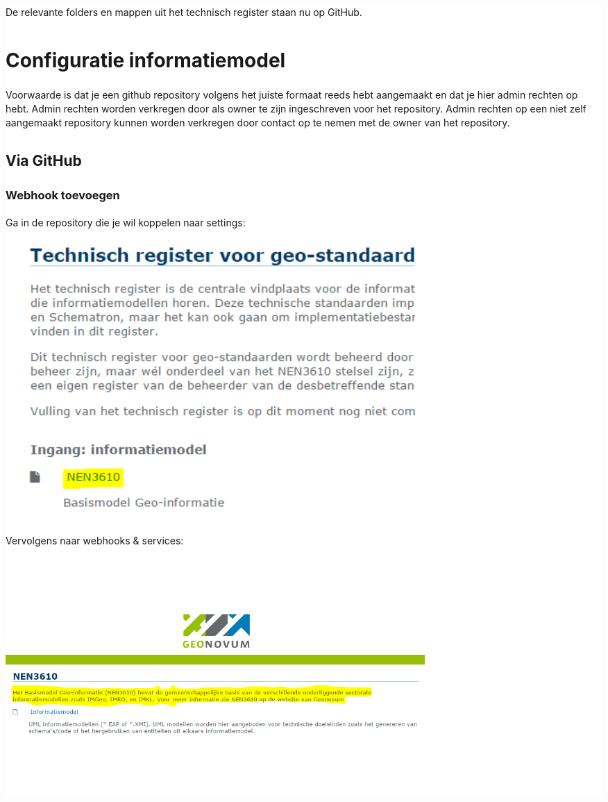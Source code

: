 De relevante folders en mappen uit het technisch register staan nu op GitHub.

<span id="OLE_LINK1" class="anchor"><span id="OLE_LINK2" class="anchor"><span id="OLE_LINK3" class="anchor"><span id="OLE_LINK4" class="anchor"></span></span></span></span>Configuratie informatiemodel
========================================================================================================================================================================================================

Voorwaarde is dat je een github repository volgens het juiste formaat reeds hebt aangemaakt en dat je hier admin rechten op hebt. Admin rechten worden verkregen door als owner te zijn ingeschreven voor het repository. Admin rechten op een niet zelf aangemaakt repository kunnen worden verkregen door contact op te nemen met de owner van het repository.

Via GitHub
----------

### Webhook toevoegen

Ga in de repository die je wil koppelen naar settings:

<img src="./media/image8.png" width="604" height="405" />

Vervolgens naar webhooks & services:

<img src="./media/image9.png" width="604" height="338" />
